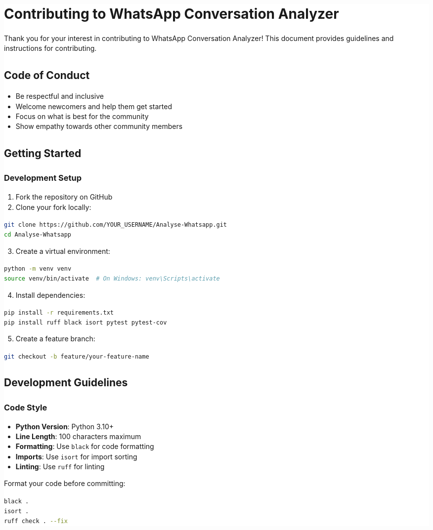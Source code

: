 # Contributing to WhatsApp Conversation Analyzer

Thank you for your interest in contributing to WhatsApp Conversation Analyzer! This document provides guidelines and instructions for contributing.

## Code of Conduct

- Be respectful and inclusive
- Welcome newcomers and help them get started
- Focus on what is best for the community
- Show empathy towards other community members

## Getting Started

### Development Setup

1. Fork the repository on GitHub
2. Clone your fork locally:
```bash
git clone https://github.com/YOUR_USERNAME/Analyse-Whatsapp.git
cd Analyse-Whatsapp
```

3. Create a virtual environment:
```bash
python -m venv venv
source venv/bin/activate  # On Windows: venv\Scripts\activate
```

4. Install dependencies:
```bash
pip install -r requirements.txt
pip install ruff black isort pytest pytest-cov
```

5. Create a feature branch:
```bash
git checkout -b feature/your-feature-name
```

## Development Guidelines

### Code Style

- **Python Version**: Python 3.10+
- **Line Length**: 100 characters maximum
- **Formatting**: Use `black` for code formatting
- **Imports**: Use `isort` for import sorting
- **Linting**: Use `ruff` for linting

Format your code before committing:
```bash
black .
isort .
ruff check . --fix
```
